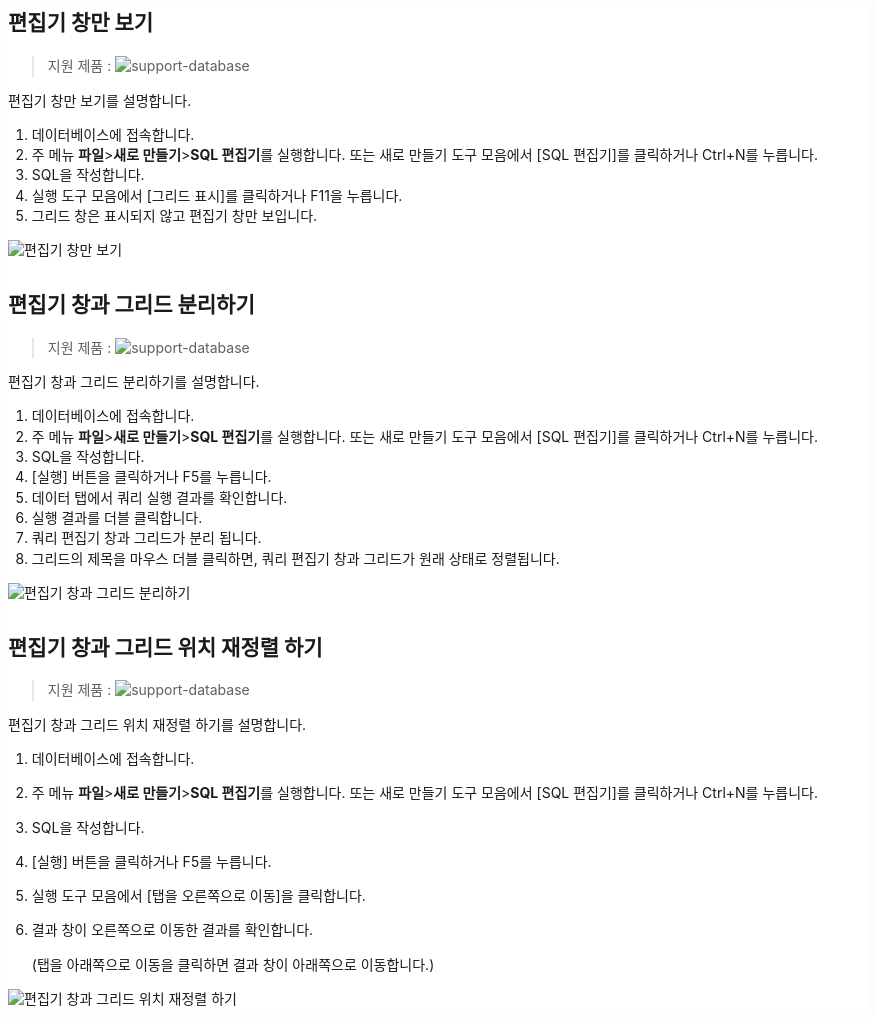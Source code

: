 ## 편집기 창만 보기
> 지원 제품 :
> ![support-database](<http://www.sqlgate.com/docs-badge/oracle,mysql,mariadb,postgresql,sqlserver,db2,tibero,cubrid>)

편집기 창만 보기를 설명합니다.

1. 데이터베이스에 접속합니다.
2. 주 메뉴 **파일**>**새로 만들기**>**SQL 편집기**를 실행합니다. 또는 새로 만들기 도구 모음에서 [SQL 편집기]를 클릭하거나 Ctrl+N를 누릅니다.
3. SQL을 작성합니다.
4. 실행 도구 모음에서 [그리드 표시]를 클릭하거나 F11을 누릅니다.
5. 그리드 창은 표시되지 않고 편집기 창만 보입니다.

![편집기 창만 보기](https://resource.sqlgate.com/resource/captures/SQLEditorAdvanced/view-editor-only-ko.png)



## 편집기 창과 그리드 분리하기
> 지원 제품 :
> ![support-database](<http://www.sqlgate.com/docs-badge/oracle,mysql,mariadb,postgresql,sqlserver,db2,tibero,cubrid>)

편집기 창과 그리드 분리하기를 설명합니다.

1. 데이터베이스에 접속합니다.
2. 주 메뉴 **파일**>**새로 만들기**>**SQL 편집기**를 실행합니다. 또는 새로 만들기 도구 모음에서 [SQL 편집기]를 클릭하거나 Ctrl+N를 누릅니다.
3. SQL을 작성합니다.
4. [실행] 버튼을 클릭하거나 F5를 누릅니다.
5. 데이터 탭에서 쿼리 실행 결과를 확인합니다.
6. 실행 결과를 더블 클릭합니다.
7. 쿼리 편집기 창과 그리드가 분리 됩니다.
8. 그리드의 제목을 마우스 더블 클릭하면, 쿼리 편집기 창과 그리드가 원래 상태로 정렬됩니다.

![편집기 창과 그리드 분리하기](https://resource.sqlgate.com/resource/captures/SQLEditorAdvanced/create-separate-window-query-result-ko.png)


## 편집기 창과 그리드 위치 재정렬 하기
> 지원 제품 :
> ![support-database](<http://www.sqlgate.com/docs-badge/oracle,mysql,mariadb,postgresql,sqlserver,db2,tibero,cubrid>)

편집기 창과 그리드 위치 재정렬 하기를 설명합니다.

1. 데이터베이스에 접속합니다.
2. 주 메뉴 **파일**>**새로 만들기**>**SQL 편집기**를 실행합니다. 또는 새로 만들기 도구 모음에서 [SQL 편집기]를 클릭하거나 Ctrl+N를 누릅니다.
3. SQL을 작성합니다.
4. [실행] 버튼을 클릭하거나 F5를 누릅니다.
5. 실행 도구 모음에서 [탭을 오른쪽으로 이동]을 클릭합니다.
6. 결과 창이 오른쪽으로 이동한 결과를 확인합니다.

    (탭을 아래쪽으로 이동을 클릭하면 결과 창이 아래쪽으로 이동합니다.)

![편집기 창과 그리드 위치 재정렬 하기](https://resource.sqlgate.com/resource/captures/SQLEditorAdvanced/relocate-editor-window-grid-ko.png)
